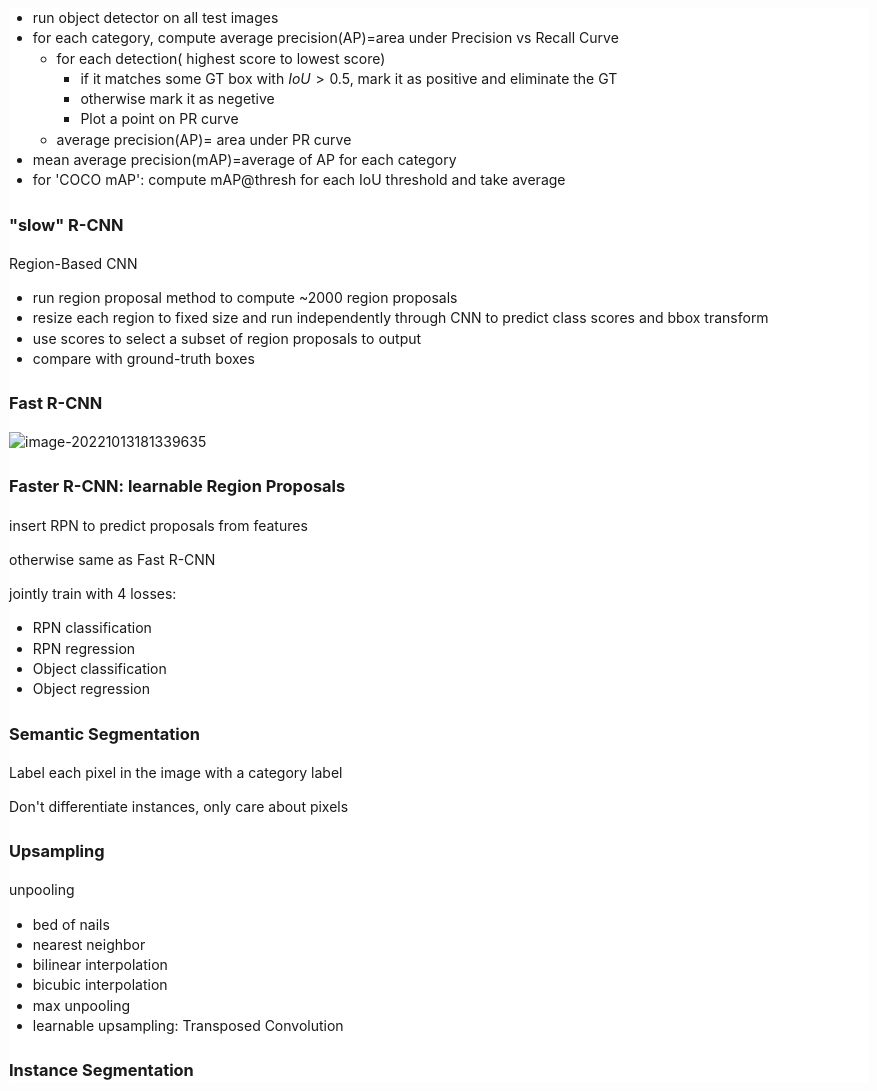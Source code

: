 * run object detector on all test images
* for each category, compute average precision(AP)=area under Precision vs Recall Curve 
  * for each detection( highest score to lowest score)
    * if it matches some GT box with $IoU\gt 0.5$, mark it as positive and eliminate the GT
    * otherwise mark it as negetive
    * Plot a point on PR curve
  * average precision(AP)= area under PR curve
* mean average precision(mAP)=average of AP for each category
* for 'COCO mAP': compute mAP@thresh for each IoU threshold and take average

### "slow" R-CNN

Region-Based CNN 

* run region proposal method to compute ~2000 region proposals
* resize each region to fixed size and run independently through CNN to predict class scores and bbox transform
* use scores to select a subset of region proposals to output
* compare with ground-truth boxes

### Fast R-CNN

![image-20221013181339635](https://i.ibb.co/Q91BDNF/image-20221013181339635.png)

### Faster R-CNN:  learnable Region Proposals

insert RPN to predict proposals from features

otherwise same as Fast R-CNN

jointly train with 4 losses:

* RPN classification
* RPN regression
* Object classification
* Object regression

### Semantic Segmentation

Label each pixel in the image with a category label

Don't differentiate instances, only care about pixels

### Upsampling

unpooling

* bed of nails
* nearest neighbor
* bilinear interpolation
* bicubic interpolation
* max unpooling
* learnable upsampling: Transposed Convolution

### Instance Segmentation
